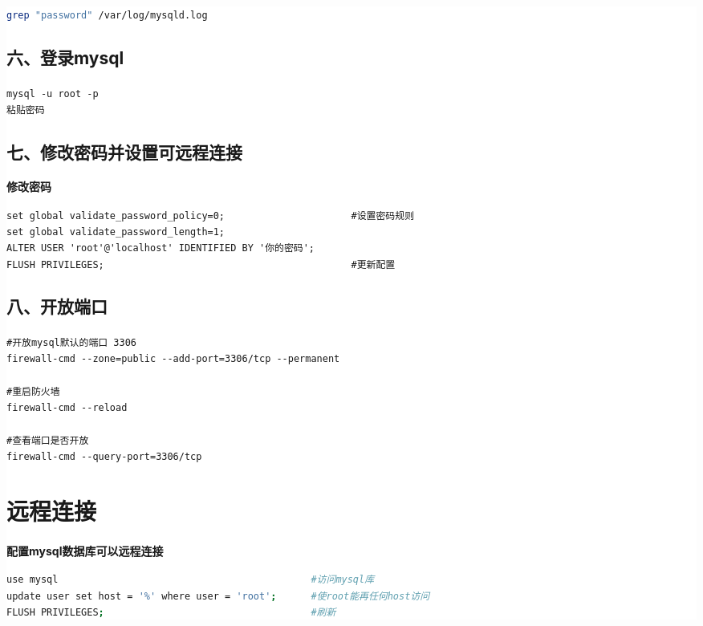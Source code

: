 ```sh
grep "password" /var/log/mysqld.log
```



## 六、登录mysql

```
mysql -u root -p
粘贴密码
```



## 七、修改密码并设置可远程连接

**修改密码**

```SH
set global validate_password_policy=0;						#设置密码规则
set global validate_password_length=1;							
ALTER USER 'root'@'localhost' IDENTIFIED BY '你的密码';
FLUSH PRIVILEGES;											#更新配置
```



## 八、开放端口

```shell
#开放mysql默认的端口 3306
firewall-cmd --zone=public --add-port=3306/tcp --permanent 

#重启防火墙
firewall-cmd --reload

#查看端口是否开放
firewall-cmd --query-port=3306/tcp

```







# **远程连接**

**配置mysql数据库可以远程连接**

```sh
use mysql                                            #访问mysql库
update user set host = '%' where user = 'root';      #使root能再任何host访问
FLUSH PRIVILEGES;                                    #刷新
```

